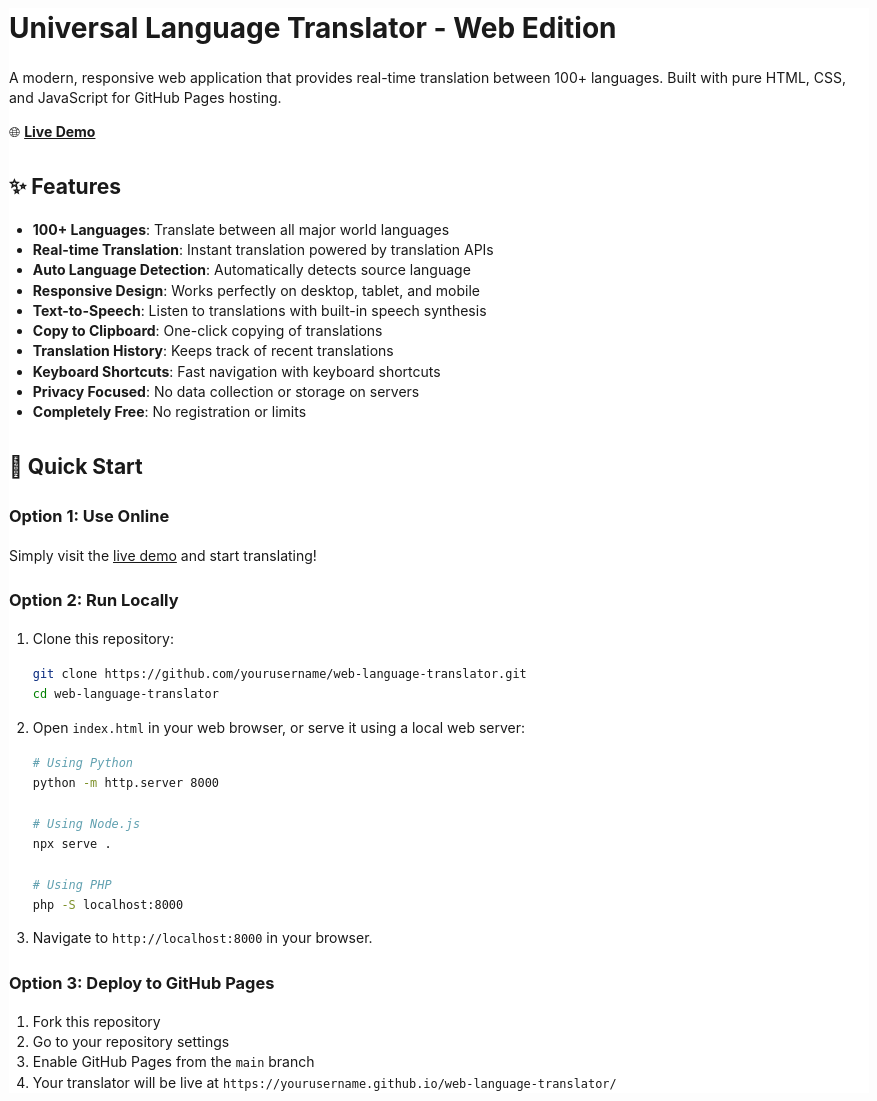 # Universal Language Translator - Web Edition

A modern, responsive web application that provides real-time translation between 100+ languages. Built with pure HTML, CSS, and JavaScript for GitHub Pages hosting.

🌐 **[Live Demo](https://yourusername.github.io/web-language-translator/)**

## ✨ Features

- **100+ Languages**: Translate between all major world languages
- **Real-time Translation**: Instant translation powered by translation APIs  
- **Auto Language Detection**: Automatically detects source language
- **Responsive Design**: Works perfectly on desktop, tablet, and mobile
- **Text-to-Speech**: Listen to translations with built-in speech synthesis
- **Copy to Clipboard**: One-click copying of translations
- **Translation History**: Keeps track of recent translations
- **Keyboard Shortcuts**: Fast navigation with keyboard shortcuts
- **Privacy Focused**: No data collection or storage on servers
- **Completely Free**: No registration or limits

## 🚀 Quick Start

### Option 1: Use Online
Simply visit the [live demo](https://yourusername.github.io/web-language-translator/) and start translating!

### Option 2: Run Locally
1. Clone this repository:
   ```bash
   git clone https://github.com/yourusername/web-language-translator.git
   cd web-language-translator
   ```

2. Open `index.html` in your web browser, or serve it using a local web server:
   ```bash
   # Using Python
   python -m http.server 8000

   # Using Node.js
   npx serve .

   # Using PHP
   php -S localhost:8000
   ```

3. Navigate to `http://localhost:8000` in your browser.

### Option 3: Deploy to GitHub Pages
1. Fork this repository
2. Go to your repository settings
3. Enable GitHub Pages from the `main` branch
4. Your translator will be live at `https://yourusername.github.io/web-language-translator/`
